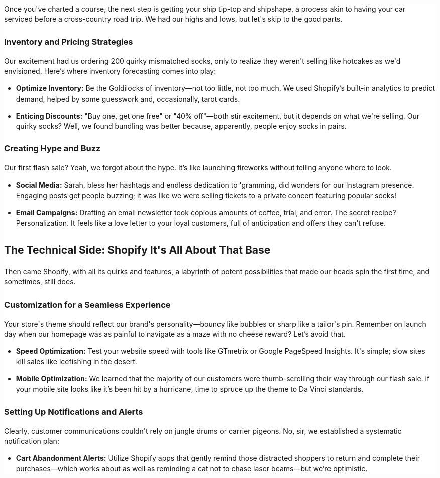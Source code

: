 Once you've charted a course, the next step is getting your ship tip-top and shipshape, a process akin to having your car serviced before a cross-country road trip. We had our highs and lows, but let's skip to the good parts.

### Inventory and Pricing Strategies

Our excitement had us ordering 200 quirky mismatched socks, only to realize they weren't selling like hotcakes as we'd envisioned. Here’s where inventory forecasting comes into play:

- **Optimize Inventory:** Be the Goldilocks of inventory—not too little, not too much. We used Shopify’s built-in analytics to predict demand, helped by some guesswork and, occasionally, tarot cards.

- **Enticing Discounts:** "Buy one, get one free" or "40% off"—both stir excitement, but it depends on what we're selling. Our quirky socks? Well, we found bundling was better because, apparently, people enjoy socks in pairs.

### Creating Hype and Buzz

Our first flash sale? Yeah, we forgot about the hype. It’s like launching fireworks without telling anyone where to look.

- **Social Media:** Sarah, bless her hashtags and endless dedication to 'gramming, did wonders for our Instagram presence. Engaging posts get people buzzing; it was like we were selling tickets to a private concert featuring popular socks!

- **Email Campaigns:** Drafting an email newsletter took copious amounts of coffee, trial, and error. The secret recipe? Personalization. It feels like a love letter to your loyal customers, full of anticipation and offers they can't refuse. 

## The Technical Side: Shopify It's All About That Base

Then came Shopify, with all its quirks and features, a labyrinth of potent possibilities that made our heads spin the first time, and sometimes, still does.

### Customization for a Seamless Experience

Your store's theme should reflect our brand's personality—bouncy like bubbles or sharp like a tailor's pin. Remember on launch day when our homepage was as painful to navigate as a maze with no cheese reward? Let’s avoid that.

- **Speed Optimization:** Test your website speed with tools like GTmetrix or Google PageSpeed Insights. It's simple; slow sites kill sales like icefishing in the desert.

- **Mobile Optimization:** We learned that the majority of our customers were thumb-scrolling their way through our flash sale. if your mobile site looks like it’s been hit by a hurricane, time to spruce up the theme to Da Vinci standards.

### Setting Up Notifications and Alerts

Clearly, customer communications couldn't rely on jungle drums or carrier pigeons. No, sir, we established a systematic notification plan:

- **Cart Abandonment Alerts:** Utilize Shopify apps that gently remind those distracted shoppers to return and complete their purchases—which works about as well as reminding a cat not to chase laser beams—but we’re optimistic.
